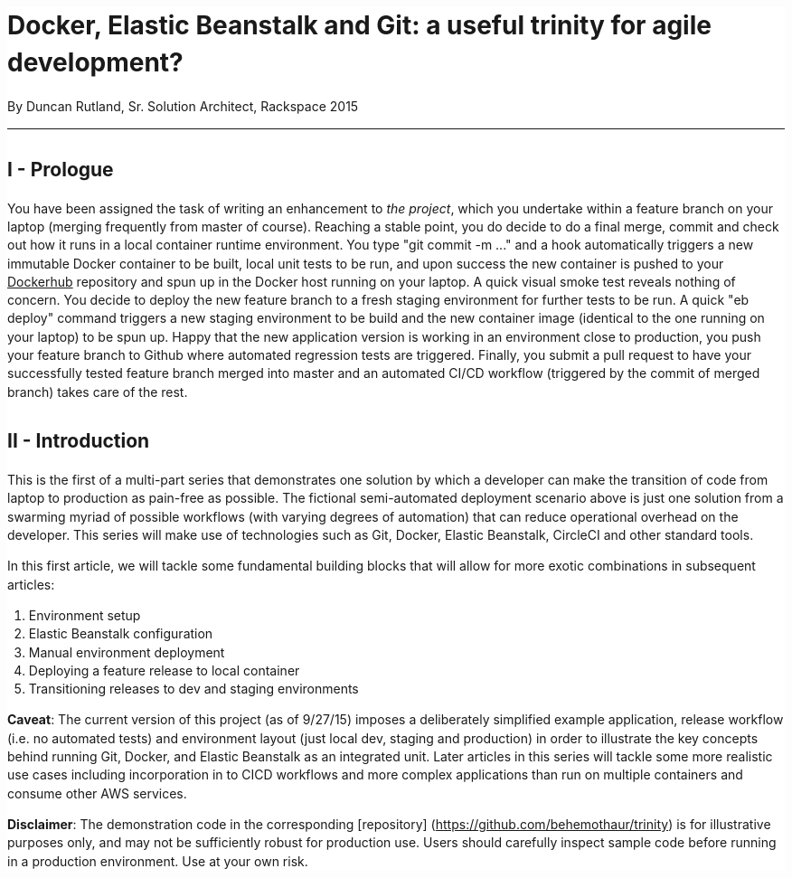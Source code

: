 # Docker, Elastic Beanstalk and Git: a useful trinity for agile development?

By Duncan Rutland, Sr. Solution Architect, Rackspace 2015

---

## I - Prologue 

You have been assigned the task of writing an enhancement to _the project_, which you undertake within a feature branch on your laptop (merging frequently from master of course). Reaching a stable point, you do decide to do a final merge, commit and check out how it runs in a local container runtime environment. You type "git commit -m ..." and a hook automatically triggers a new immutable Docker container to be built, local unit tests to be run, and upon success the new container is pushed to your [Dockerhub](https://hub.docker.com/) repository and spun up in the Docker host running on your laptop. A quick visual smoke test reveals nothing of concern. You decide to deploy the new feature branch to a fresh staging environment for further tests to be run. A quick "eb deploy" command triggers a new staging environment to be build and the new container image (identical to the one running on your laptop) to be spun up. Happy that the new application version is working in an environment close to production, you push your feature branch to Github where automated regression tests are triggered. Finally, you submit a pull request to have your successfully tested feature branch merged into master and an automated CI/CD workflow (triggered by the commit of merged branch) takes care of the rest.

## II - Introduction

This is the first of a multi-part series that demonstrates one solution by which a developer can make the transition of code from laptop to production as pain-free as possible. The fictional semi-automated deployment scenario above is just one solution from a swarming myriad of possible workflows (with varying degrees of automation) that can reduce operational overhead on the developer. This series will make use of technologies such as Git, Docker, Elastic Beanstalk, CircleCI and other standard tools. 

In this first article, we will tackle some fundamental building blocks that will allow for more exotic combinations in subsequent articles:

1. Environment setup
2. Elastic Beanstalk configuration
3. Manual environment deployment
4. Deploying a feature release to local container
5. Transitioning releases to dev and staging environments

**Caveat**: The current version of this project (as of 9/27/15) imposes a deliberately simplified example application, release workflow (i.e. no automated tests) and environment layout (just local dev, staging and production) in order to illustrate the key concepts behind running Git, Docker, and Elastic Beanstalk as an integrated unit. Later articles in this series will tackle some more realistic use cases including incorporation in to CICD workflows and more complex applications than run on multiple containers and consume other AWS services.

**Disclaimer**: The demonstration code in the corresponding [repository] (https://github.com/behemothaur/trinity) is for illustrative purposes only, and may not be sufficiently robust for production use. Users should carefully inspect sample code before running in a production environment. Use at your own risk.
